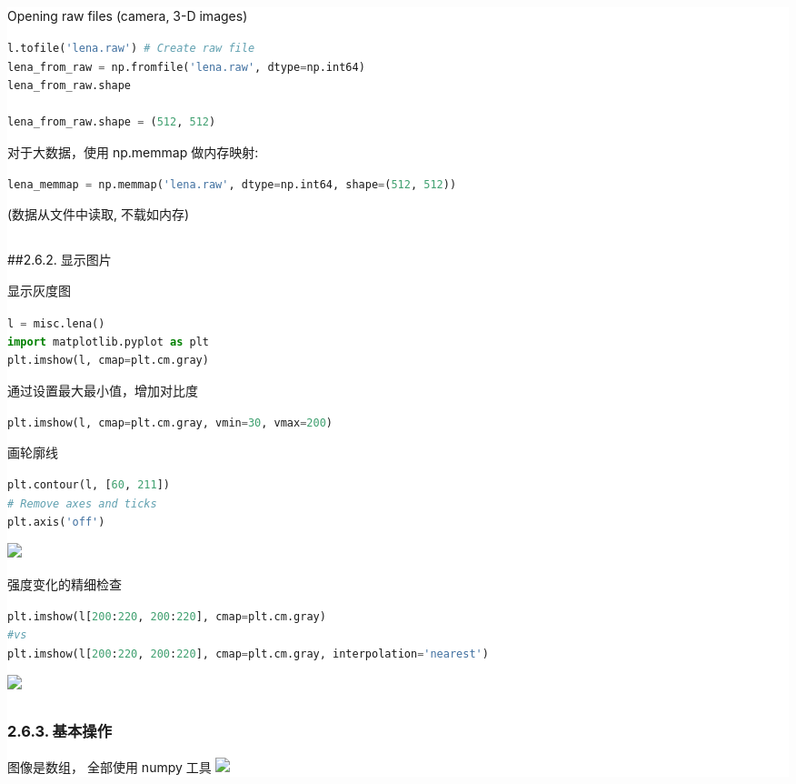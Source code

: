 Opening raw files (camera, 3-D images)
```python
l.tofile('lena.raw') # Create raw file
lena_from_raw = np.fromfile('lena.raw', dtype=np.int64)
lena_from_raw.shape

lena_from_raw.shape = (512, 512)
```

对于大数据，使用 np.memmap 做内存映射:
```python
lena_memmap = np.memmap('lena.raw', dtype=np.int64, shape=(512, 512))
```
(数据从文件中读取, 不载如内存)

<h2 id="9c086b0de474c7ee0e6c4994c23475a3"></h2>


##2.6.2. 显示图片

显示灰度图
```python
l = misc.lena()
import matplotlib.pyplot as plt
plt.imshow(l, cmap=plt.cm.gray)
```

通过设置最大最小值，增加对比度
```python
plt.imshow(l, cmap=plt.cm.gray, vmin=30, vmax=200)
```

画轮廓线
```python
plt.contour(l, [60, 211])
# Remove axes and ticks
plt.axis('off')
```

![](http://scipy-lectures.github.io/_images/plot_display_lena_1.png)

强度变化的精细检查
```python
plt.imshow(l[200:220, 200:220], cmap=plt.cm.gray)
#vs
plt.imshow(l[200:220, 200:220], cmap=plt.cm.gray, interpolation='nearest')
```
![](http://scipy-lectures.github.io/_images/plot_interpolation_lena_1.png)


<h2 id="6162bb0c1053d06bb0eab255d3d82a53"></h2>


### 2.6.3. 基本操作
图像是数组， 全部使用 numpy 工具
![](http://scipy-lectures.github.io/_images/axis_convention.png)
